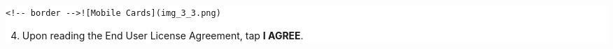     <!-- border -->![Mobile Cards](img_3_3.png)

4. Upon reading the End User License Agreement, tap **I AGREE**.
